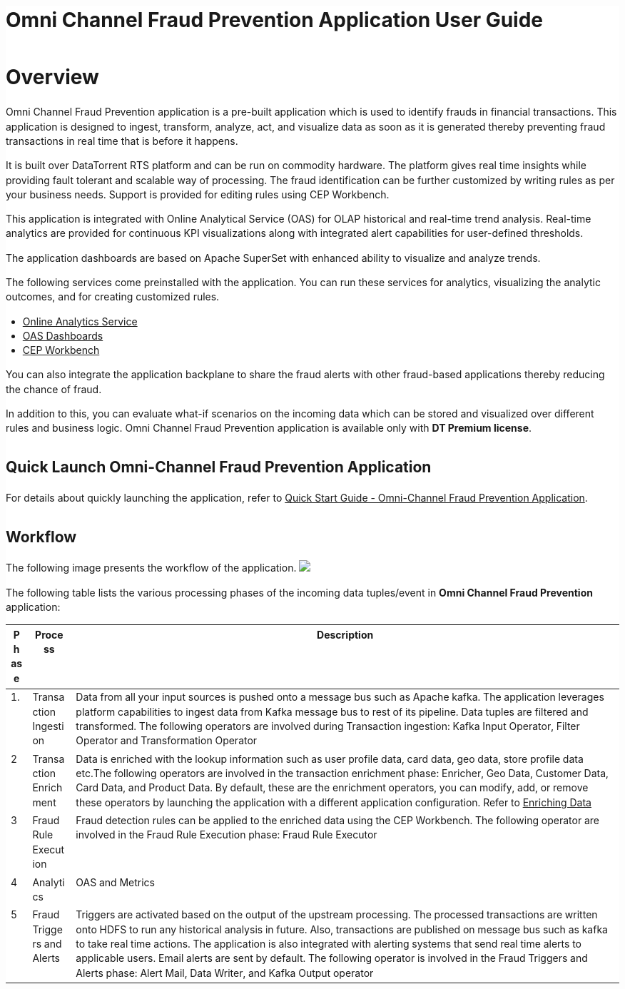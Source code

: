 Omni Channel Fraud Prevention Application User Guide
====================================================
# Overview

Omni Channel Fraud Prevention application is a pre-built application which is used to identify frauds in financial transactions. This application is designed to ingest, transform, analyze, act, and visualize data as soon as it is generated thereby preventing fraud transactions in real time that is before it happens.

It is built over DataTorrent RTS platform and can be run on commodity hardware. The platform gives real time insights while providing fault tolerant and scalable way of processing. The fraud identification can be further customized by writing rules as per your business needs. Support is provided for editing rules using CEP Workbench.

This application is integrated with Online Analytical Service (OAS) for OLAP historical and real-time trend analysis. Real-time analytics are provided for continuous KPI visualizations along with integrated alert capabilities for user-defined thresholds.

The application dashboards are based on Apache SuperSet with enhanced ability to visualize and analyze trends.

The following services come preinstalled with the application. You can run these services for analytics, visualizing the analytic outcomes, and for creating customized rules.

- [Online Analytics Service](oas.md)
- [OAS Dashboards](oas_dashboards.md)
- [CEP Workbench](cep_workbench.md)

You can also integrate the application backplane to share the fraud alerts with other fraud-based applications thereby reducing the chance of fraud.

In addition to this, you can evaluate what-if scenarios on the incoming data which can be stored and visualized over different rules and business logic.
Omni Channel Fraud Prevention application is available only with **DT Premium license**.

## Quick Launch Omni-Channel Fraud Prevention Application
For details about quickly launching the application, refer to [Quick Start Guide - Omni-Channel Fraud Prevention Application](quickstartlaunchfpa.md).  

## Workflow

The following image presents the workflow of the application.
![](images/applications/omni_channel_fraud_app/workflow.png)


The following table lists the various processing phases of the incoming data tuples/event in **Omni Channel Fraud Prevention** application:

| **Phase** | **Process** | **Description** |
| --- | --- | --- |
| 1. | Transaction Ingestion | Data from all your input sources is pushed onto a message bus such as Apache kafka. The application leverages platform capabilities to ingest data from Kafka message bus to rest of its pipeline. Data tuples are filtered and transformed. The following operators are involved during Transaction ingestion: Kafka Input Operator, Filter Operator and Transformation Operator |
| 2 | Transaction Enrichment | Data is enriched with the lookup information such as user profile data, card data, geo data, store profile data etc.The following operators are involved in the transaction enrichment phase: Enricher, Geo Data, Customer Data, Card Data, and Product Data.  By default, these are the enrichment operators, you can modify, add, or remove these operators by launching the application with a different application configuration. Refer to [Enriching Data](#enrichdata) |
| 3 | Fraud Rule Execution | Fraud detection rules can be applied to the enriched data using the CEP Workbench. The following operator are involved in the Fraud Rule Execution phase: Fraud Rule Executor  |
| 4 | Analytics | OAS and Metrics |
| 5 | Fraud Triggers and Alerts | Triggers are activated based on the output of the upstream processing. The processed transactions are written onto HDFS to run any historical analysis in future. Also, transactions are published on message bus such as kafka to take real time actions. The application is also integrated with alerting systems that send real time alerts to applicable users.  Email alerts are sent by default. The following operator is involved in the Fraud Triggers and Alerts phase: Alert Mail, Data Writer, and Kafka Output operator|
